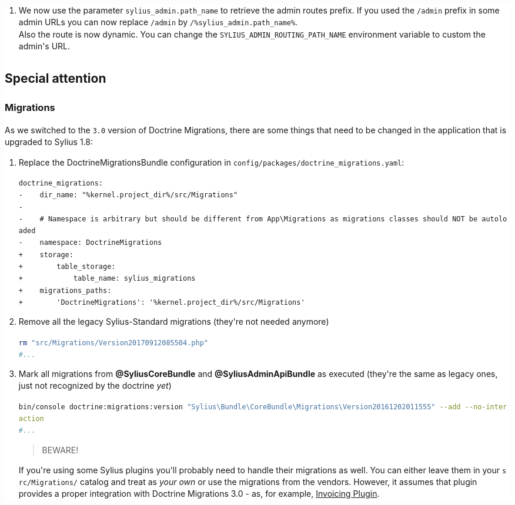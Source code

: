 1. We now use the parameter `sylius_admin.path_name` to retrieve the admin routes prefix. If you used the `/admin` prefix
in some admin URLs you can now replace `/admin` by `/%sylius_admin.path_name%`.  
Also the route is now dynamic. You can change the `SYLIUS_ADMIN_ROUTING_PATH_NAME` environment variable to custom the admin's URL.

## Special attention

### Migrations

As we switched to the `3.0` version of Doctrine Migrations, there are some things that need to be changed in the application that is upgraded to Sylius 1.8:

1. Replace the DoctrineMigrationsBundle configuration in `config/packages/doctrine_migrations.yaml`:

   ```
   doctrine_migrations:
   -    dir_name: "%kernel.project_dir%/src/Migrations"
   -
   -    # Namespace is arbitrary but should be different from App\Migrations as migrations classes should NOT be autoloaded
   -    namespace: DoctrineMigrations
   +    storage:
   +        table_storage:
   +            table_name: sylius_migrations
   +    migrations_paths:
   +        'DoctrineMigrations': '%kernel.project_dir%/src/Migrations'
   ``` 

1. Remove all the legacy Sylius-Standard migrations (they're not needed anymore)

   ```bash
   rm "src/Migrations/Version20170912085504.php"
   #...
   ```

1. Mark all migrations from **@SyliusCoreBundle** and **@SyliusAdminApiBundle** as executed
(they're the same as legacy ones, just not recognized by the doctrine _yet_)

   ```bash
   bin/console doctrine:migrations:version "Sylius\Bundle\CoreBundle\Migrations\Version20161202011555" --add --no-interaction
   #...
   ```

    > BEWARE!

    If you're using some Sylius plugins you'll probably need to handle their migrations as well.
    You can either leave them in your `src/Migrations/` catalog and treat as _your own_ or use the migrations from the vendors.
    However, it assumes that plugin provides a proper integration with Doctrine Migrations 3.0 - as, for example,
    [Invoicing Plugin](https://github.com/Sylius/InvoicingPlugin/blob/master/src/DependencyInjection/SyliusInvoicingExtension.php#L33).
